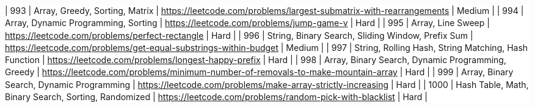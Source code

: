 | 993   | Array, Greedy, Sorting, Matrix                                                                       | https://leetcode.com/problems/largest-submatrix-with-rearrangements                                       | Medium |
| 994   | Array, Dynamic Programming, Sorting                                                                  | https://leetcode.com/problems/jump-game-v                                                                 | Hard   |
| 995   | Array, Line Sweep                                                                                    | https://leetcode.com/problems/perfect-rectangle                                                           | Hard   |
| 996   | String, Binary Search, Sliding Window, Prefix Sum                                                    | https://leetcode.com/problems/get-equal-substrings-within-budget                                          | Medium |
| 997   | String, Rolling Hash, String Matching, Hash Function                                                 | https://leetcode.com/problems/longest-happy-prefix                                                        | Hard   |
| 998   | Array, Binary Search, Dynamic Programming, Greedy                                                    | https://leetcode.com/problems/minimum-number-of-removals-to-make-mountain-array                           | Hard   |
| 999   | Array, Binary Search, Dynamic Programming                                                            | https://leetcode.com/problems/make-array-strictly-increasing                                              | Hard   |
| 1000  | Hash Table, Math, Binary Search, Sorting, Randomized                                                 | https://leetcode.com/problems/random-pick-with-blacklist                                                  | Hard   |
